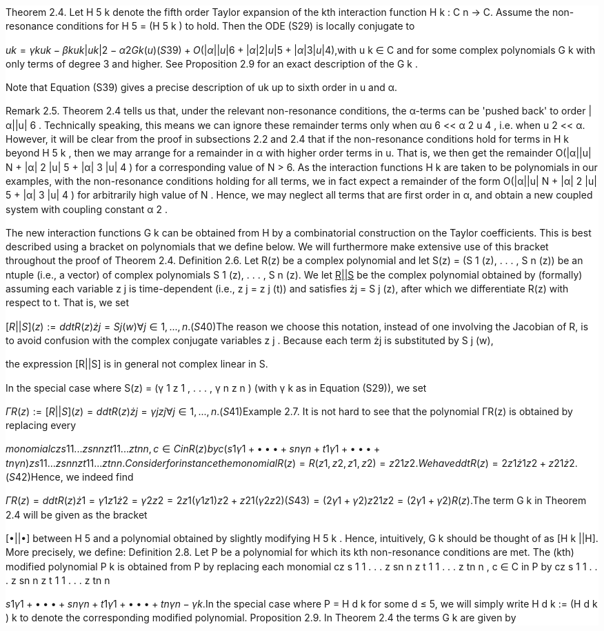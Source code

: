 Theorem 2.4. Let H 5 k denote the fifth order Taylor expansion of the kth interaction function H k : C n → C. Assume the non-resonance conditions for H 5 = (H 5 k ) to hold. Then the ODE (S29) is locally conjugate to

$uk = γ k u k -β k u k |u k | 2 -α 2 G k (u) (S39) + O(|α||u| 6 + |α| 2 |u| 5 + |α| 3 |u| 4 ) ,$with u k ∈ C and for some complex polynomials G k with only terms of degree 3 and higher. See Proposition 2.9 for an exact description of the G k .

Note that Equation (S39) gives a precise description of uk up to sixth order in u and α.

Remark 2.5. Theorem 2.4 tells us that, under the relevant non-resonance conditions, the α-terms can be 'pushed back' to order |α||u| 6 . Technically speaking, this means we can ignore these remainder terms only when αu 6 << α 2 u 4 , i.e. when u 2 << α. However, it will be clear from the proof in subsections 2.2 and 2.4 that if the non-resonance conditions hold for terms in H k beyond H 5 k , then we may arrange for a remainder in α with higher order terms in u. That is, we then get the remainder O(|α||u| N + |α| 2 |u| 5 + |α| 3 |u| 4 ) for a corresponding value of N > 6. As the interaction functions H k are taken to be polynomials in our examples, with the non-resonance conditions holding for all terms, we in fact expect a remainder of the form O(|α||u| N + |α| 2 |u| 5 + |α| 3 |u| 4 ) for arbitrarily high value of N . Hence, we may neglect all terms that are first order in α, and obtain a new coupled system with coupling constant α 2 .

The new interaction functions G k can be obtained from H by a combinatorial construction on the Taylor coefficients. This is best described using a bracket on polynomials that we define below. We will furthermore make extensive use of this bracket throughout the proof of Theorem 2.4. Definition 2.6. Let R(z) be a complex polynomial and let S(z) = (S 1 (z), . . . , S n (z)) be an ntuple (i.e., a vector) of complex polynomials S 1 (z), . . . , S n (z). We let [R||S](z) be the complex polynomial obtained by (formally) assuming each variable z j is time-dependent (i.e., z j = z j (t)) and satisfies żj = S j (z), after which we differentiate R(z) with respect to t. That is, we set

$[R||S](z) := d dt R(z) żj = S j (w) ∀ j ∈ {1, . . . , n} . (S40$$)$The reason we choose this notation, instead of one involving the Jacobian of R, is to avoid confusion with the complex conjugate variables z j . Because each term żj is substituted by S j (w),

the expression [R||S] is in general not complex linear in S.

In the special case where S(z) = (γ 1 z 1 , . . . , γ n z n ) (with γ k as in Equation (S29)), we set

$ΓR(z) := [R||S](z) = d dt R(z) żj = γ j z j ∀ j ∈ {1, . . . , n} . (S41$$)$Example 2.7. It is not hard to see that the polynomial ΓR(z) is obtained by replacing every

$monomial cz s 1 1 . . . z sn n z t 1 1 . . . z tn n , c ∈ C in R(z) by c(s 1 γ 1 + • • • + s n γ n + t 1 γ 1 + • • • + t n γ n )z s 1 1 . . . z sn n z t 1 1 . . . z tn n . Consider for instance the monomial R(z) = R(z 1 , z 2 , z 1 , z 2 ) = z 2 1 z 2 . We have d dt R(z) = 2z 1 ż1 z 2 + z 2 1 ż2 . (S42)$Hence, we indeed find

$ΓR(z) = d dt R(z) ż1 = γ 1 z 1 ż2 = γ 2 z 2 = 2z 1 (γ 1 z 1 )z 2 + z 2 1 (γ 2 z 2 ) (S43) = (2γ 1 + γ 2 )z 2 1 z 2 = (2γ 1 + γ 2 )R(z) .$The term G k in Theorem 2.4 will be given as the bracket

[•||•] between H 5 and a polynomial obtained by slightly modifying H 5 k . Hence, intuitively, G k should be thought of as [H k ||H]. More precisely, we define: Definition 2.8. Let P be a polynomial for which its kth non-resonance conditions are met. The (kth) modified polynomial P k is obtained from P by replacing each monomial cz s 1 1 . . . z sn n z t 1 1 . . . z tn n , c ∈ C in P by cz s 1 1 . . . z sn n z t 1 1 . . . z tn n

$s 1 γ 1 + • • • + s n γ n + t 1 γ 1 + • • • + t n γ n -γ k .$In the special case where P = H d k for some d ≤ 5, we will simply write H d k := (H d k ) k to denote the corresponding modified polynomial. Proposition 2.9. In Theorem 2.4 the terms G k are given by
